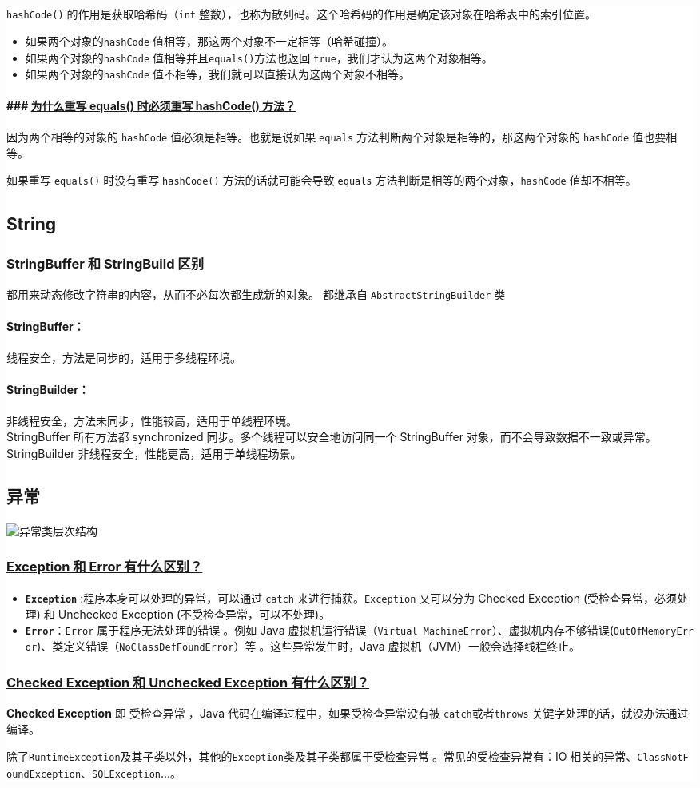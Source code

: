 `hashCode()` 的作用是获取哈希码（`int` 整数），也称为散列码。这个哈希码的作用是确定该对象在哈希表中的索引位置。

- 如果两个对象的`hashCode` 值相等，那这两个对象不一定相等（哈希碰撞）。
- 如果两个对象的`hashCode` 值相等并且`equals()`方法也返回 `true`，我们才认为这两个对象相等。
- 如果两个对象的`hashCode` 值不相等，我们就可以直接认为这两个对象不相等。

#### ### [为什么重写 equals() 时必须重写 hashCode() 方法？](https://javaguide.cn/java/basis/java-basic-questions-02.html#%E4%B8%BA%E4%BB%80%E4%B9%88%E9%87%8D%E5%86%99-equals-%E6%97%B6%E5%BF%85%E9%A1%BB%E9%87%8D%E5%86%99-hashcode-%E6%96%B9%E6%B3%95)

因为两个相等的对象的 `hashCode` 值必须是相等。也就是说如果 `equals` 方法判断两个对象是相等的，那这两个对象的 `hashCode` 值也要相等。

如果重写 `equals()` 时没有重写 `hashCode()` 方法的话就可能会导致 `equals` 方法判断是相等的两个对象，`hashCode` 值却不相等。

## String

### StringBuffer 和 StringBuild 区别

都用来动态修改字符串的内容，从而不必每次都生成新的对象。 都继承自 `AbstractStringBuilder` 类

#### StringBuffer：

线程安全，方法是同步的，适用于多线程环境。

#### StringBuilder：

非线程安全，方法未同步，性能较高，适用于单线程环境。  
StringBuffer 所有方法都 synchronized 同步。多个线程可以安全地访问同一个 StringBuffer 对象，而不会导致数据不一致或异常。  
StringBuilder 非线程安全，性能更高，适用于单线程场景。

## 异常

![异常类层次结构](https://qiniu.kanes.top/blog/20241025194333.png)

### [Exception 和 Error 有什么区别？](https://javaguide.cn/java/basis/java-basic-questions-03.html#exception-%E5%92%8C-error-%E6%9C%89%E4%BB%80%E4%B9%88%E5%8C%BA%E5%88%AB)

- **`Exception`** :程序本身可以处理的异常，可以通过 `catch` 来进行捕获。`Exception` 又可以分为 Checked Exception (受检查异常，必须处理) 和 Unchecked Exception (不受检查异常，可以不处理)。
- **`Error`**：`Error` 属于程序无法处理的错误  。例如 Java 虚拟机运行错误（`Virtual MachineError`）、虚拟机内存不够错误(`OutOfMemoryError`)、类定义错误（`NoClassDefFoundError`）等 。这些异常发生时，Java 虚拟机（JVM）一般会选择线程终止。

### [Checked Exception 和 Unchecked Exception 有什么区别？](https://javaguide.cn/java/basis/java-basic-questions-03.html#checked-exception-%E5%92%8C-unchecked-exception-%E6%9C%89%E4%BB%80%E4%B9%88%E5%8C%BA%E5%88%AB)

**Checked Exception** 即 受检查异常 ，Java 代码在编译过程中，如果受检查异常没有被 `catch`或者`throws` 关键字处理的话，就没办法通过编译。

除了`RuntimeException`及其子类以外，其他的`Exception`类及其子类都属于受检查异常 。常见的受检查异常有：IO 相关的异常、`ClassNotFoundException`、`SQLException`...。
